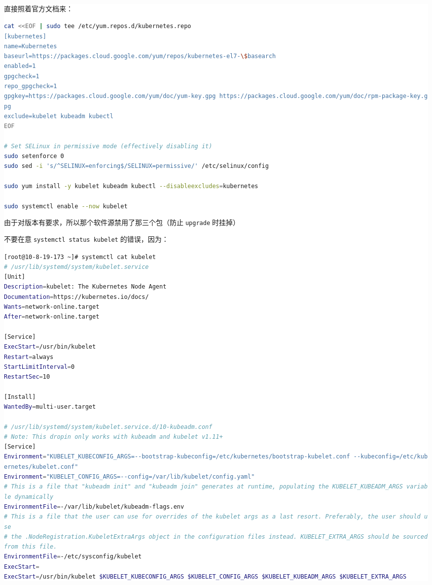 直接照着官方文档来：

```bash
cat <<EOF | sudo tee /etc/yum.repos.d/kubernetes.repo
[kubernetes]
name=Kubernetes
baseurl=https://packages.cloud.google.com/yum/repos/kubernetes-el7-\$basearch
enabled=1
gpgcheck=1
repo_gpgcheck=1
gpgkey=https://packages.cloud.google.com/yum/doc/yum-key.gpg https://packages.cloud.google.com/yum/doc/rpm-package-key.gpg
exclude=kubelet kubeadm kubectl
EOF

# Set SELinux in permissive mode (effectively disabling it)
sudo setenforce 0
sudo sed -i 's/^SELINUX=enforcing$/SELINUX=permissive/' /etc/selinux/config

sudo yum install -y kubelet kubeadm kubectl --disableexcludes=kubernetes

sudo systemctl enable --now kubelet
```

由于对版本有要求，所以那个软件源禁用了那三个包（防止 `upgrade` 时挂掉）

不要在意 `systemctl status kubelet` 的错误，因为：

```bash
[root@10-8-19-173 ~]# systemctl cat kubelet
# /usr/lib/systemd/system/kubelet.service
[Unit]
Description=kubelet: The Kubernetes Node Agent
Documentation=https://kubernetes.io/docs/
Wants=network-online.target
After=network-online.target

[Service]
ExecStart=/usr/bin/kubelet
Restart=always
StartLimitInterval=0
RestartSec=10

[Install]
WantedBy=multi-user.target

# /usr/lib/systemd/system/kubelet.service.d/10-kubeadm.conf
# Note: This dropin only works with kubeadm and kubelet v1.11+
[Service]
Environment="KUBELET_KUBECONFIG_ARGS=--bootstrap-kubeconfig=/etc/kubernetes/bootstrap-kubelet.conf --kubeconfig=/etc/kubernetes/kubelet.conf"
Environment="KUBELET_CONFIG_ARGS=--config=/var/lib/kubelet/config.yaml"
# This is a file that "kubeadm init" and "kubeadm join" generates at runtime, populating the KUBELET_KUBEADM_ARGS variable dynamically
EnvironmentFile=-/var/lib/kubelet/kubeadm-flags.env
# This is a file that the user can use for overrides of the kubelet args as a last resort. Preferably, the user should use
# the .NodeRegistration.KubeletExtraArgs object in the configuration files instead. KUBELET_EXTRA_ARGS should be sourced from this file.
EnvironmentFile=-/etc/sysconfig/kubelet
ExecStart=
ExecStart=/usr/bin/kubelet $KUBELET_KUBECONFIG_ARGS $KUBELET_CONFIG_ARGS $KUBELET_KUBEADM_ARGS $KUBELET_EXTRA_ARGS
```
